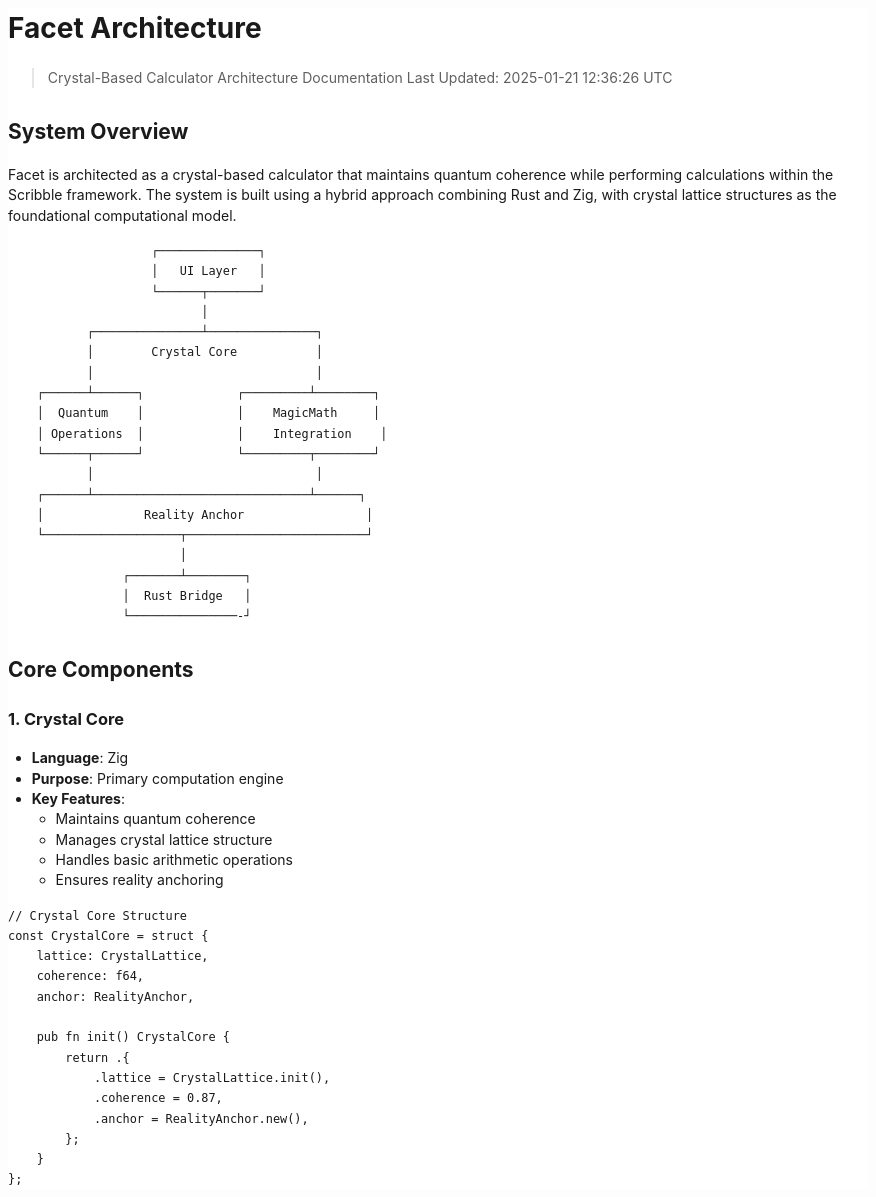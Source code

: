 # Facet Architecture
> Crystal-Based Calculator Architecture Documentation
> Last Updated: 2025-01-21 12:36:26 UTC

## System Overview

Facet is architected as a crystal-based calculator that maintains quantum coherence while performing calculations within the Scribble framework. The system is built using a hybrid approach combining Rust and Zig, with crystal lattice structures as the foundational computational model.

```ascii
                    ┌──────────────┐
                    │   UI Layer   │
                    └──────┬───────┘
                           │
           ┌───────────────┴───────────────┐
           │        Crystal Core           │
           │                               │
    ┌──────┴──────┐             ┌─────────┴────────┐
    │  Quantum    │             │    MagicMath     │
    │ Operations  │             │    Integration    │
    └──────┬──────┘             └─────────┬────────┘
           │                               │
    ┌──────┴──────────────────────────────┴──────┐
    │              Reality Anchor                 │
    └───────────────────┬─────────────────────────┘
                        │
                ┌───────┴────────┐
                │  Rust Bridge   │
                └───────────────-┘
```

## Core Components

### 1. Crystal Core
- **Language**: Zig
- **Purpose**: Primary computation engine
- **Key Features**:
  - Maintains quantum coherence
  - Manages crystal lattice structure
  - Handles basic arithmetic operations
  - Ensures reality anchoring

```zig
// Crystal Core Structure
const CrystalCore = struct {
    lattice: CrystalLattice,
    coherence: f64,
    anchor: RealityAnchor,
    
    pub fn init() CrystalCore {
        return .{
            .lattice = CrystalLattice.init(),
            .coherence = 0.87,
            .anchor = RealityAnchor.new(),
        };
    }
};
```
